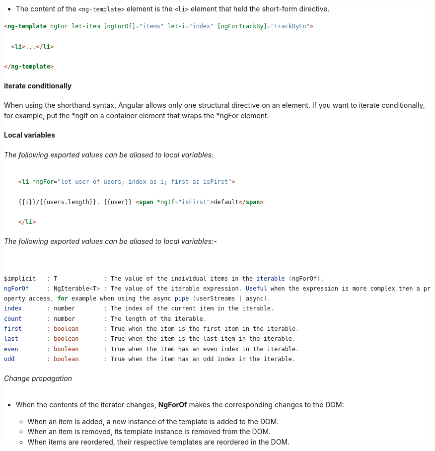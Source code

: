 * The content of the `<ng-template>` element is the `<li>` element that held the short-form directive.

```html
<ng-template ngFor let-item [ngForOf]="items" let-i="index" [ngForTrackBy]="trackByFn">

  <li>...</li>

</ng-template>
```

#### iterate conditionally

When using the shorthand syntax, Angular allows only one structural directive on an element. If you want to iterate conditionally, for example, put the *ngIf on a container element that wraps the *ngFor element. 

#### Local variables

###### The following exported values can be aliased to local variables:

```html
    <li *ngFor="let user of users; index as i; first as isFirst">

    {{i}}/{{users.length}}. {{user}} <span *ngIf="isFirst">default</span>
    
    </li>
```

###### The following exported values can be aliased to local variables:-

```java

$implicit   : T             : The value of the individual items in the iterable (ngForOf).
ngForOf     : NgIterable<T> : The value of the iterable expression. Useful when the expression is more complex then a property access, for example when using the async pipe (userStreams | async).
index       : number        : The index of the current item in the iterable.
count       : number        : The length of the iterable.
first       : boolean       : True when the item is the first item in the iterable.
last        : boolean       : True when the item is the last item in the iterable.
even        : boolean       : True when the item has an even index in the iterable.
odd         : boolean       : True when the item has an odd index in the iterable.

```

###### Change propagation

* When the contents of the iterator changes, **NgForOf** makes the corresponding changes to the DOM:

  * When an item is added, a new instance of the template is added to the DOM.
  * When an item is removed, its template instance is removed from the DOM.
  * When items are reordered, their respective templates are reordered in the DOM.
